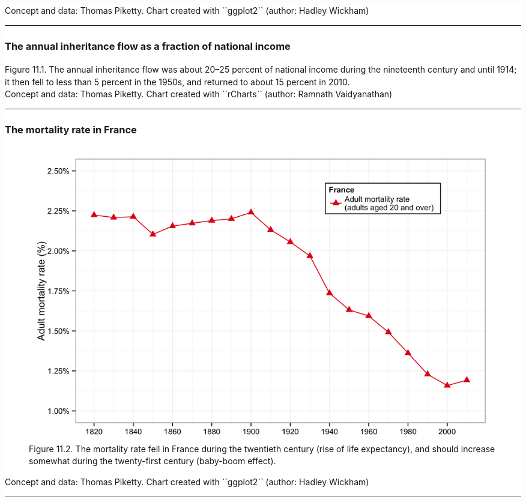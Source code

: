 <footer class = 'footnote'>
Concept and data: Thomas Piketty. Chart created with ``ggplot2`` (author: Hadley Wickham)
</footer>  

---

### The annual inheritance flow as a fraction of national income


<iframe src = "figures/Figure_11_1.html" alt = "Figure 11.1. The annual inheritance flow as a fraction of national income, France, 1820-2010.">
</iframe><icaption class = 'icaption'>Figure 11.1. The annual inheritance flow was about 20–25 percent of national income during the nineteenth century and until 1914; it then fell to less than 5 percent in the 1950s, and returned to about 15 percent in 2010.</icaption>
<footer class = 'footnote'>  
Concept and data: Thomas Piketty. Chart created with ``rCharts`` (author: Ramnath Vaidyanathan)  
</footer>  

---  

### The mortality rate in France

<figure>  
<img src = "../../figures/Figure_11_2.png" alt = "Figure 11.2. The mortality rate in France, 1820-2100.">  
<figcaption class = 'figcaption'>Figure 11.2. The mortality rate fell in France during the twentieth century (rise of life expectancy), and should increase somewhat during the twenty-first century (baby-boom effect).</figcaption>  
</figure> 
<footer class = 'footnote'>
Concept and data: Thomas Piketty. Chart created with ``ggplot2`` (author: Hadley Wickham)
</footer>  

---